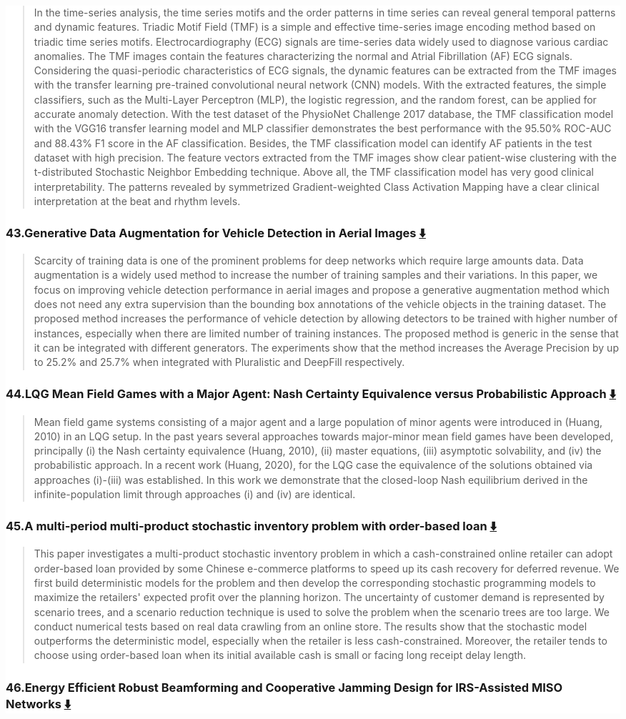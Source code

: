 >  In the time-series analysis, the time series motifs and the order patterns in time series can reveal general temporal patterns and dynamic features. Triadic Motif Field (TMF) is a simple and effective time-series image encoding method based on triadic time series motifs. Electrocardiography (ECG) signals are time-series data widely used to diagnose various cardiac anomalies. The TMF images contain the features characterizing the normal and Atrial Fibrillation (AF) ECG signals. Considering the quasi-periodic characteristics of ECG signals, the dynamic features can be extracted from the TMF images with the transfer learning pre-trained convolutional neural network (CNN) models. With the extracted features, the simple classifiers, such as the Multi-Layer Perceptron (MLP), the logistic regression, and the random forest, can be applied for accurate anomaly detection. With the test dataset of the PhysioNet Challenge 2017 database, the TMF classification model with the VGG16 transfer learning model and MLP classifier demonstrates the best performance with the 95.50% ROC-AUC and 88.43% F1 score in the AF classification. Besides, the TMF classification model can identify AF patients in the test dataset with high precision. The feature vectors extracted from the TMF images show clear patient-wise clustering with the t-distributed Stochastic Neighbor Embedding technique. Above all, the TMF classification model has very good clinical interpretability. The patterns revealed by symmetrized Gradient-weighted Class Activation Mapping have a clear clinical interpretation at the beat and rhythm levels.      
### 43.Generative Data Augmentation for Vehicle Detection in Aerial Images  [ :arrow_down: ](https://arxiv.org/pdf/2012.04902.pdf)
>  Scarcity of training data is one of the prominent problems for deep networks which require large amounts data. Data augmentation is a widely used method to increase the number of training samples and their variations. In this paper, we focus on improving vehicle detection performance in aerial images and propose a generative augmentation method which does not need any extra supervision than the bounding box annotations of the vehicle objects in the training dataset. The proposed method increases the performance of vehicle detection by allowing detectors to be trained with higher number of instances, especially when there are limited number of training instances. The proposed method is generic in the sense that it can be integrated with different generators. The experiments show that the method increases the Average Precision by up to 25.2% and 25.7% when integrated with Pluralistic and DeepFill respectively.      
### 44.LQG Mean Field Games with a Major Agent: Nash Certainty Equivalence versus Probabilistic Approach  [ :arrow_down: ](https://arxiv.org/pdf/2012.04866.pdf)
>  Mean field game systems consisting of a major agent and a large population of minor agents were introduced in (Huang, 2010) in an LQG setup. In the past years several approaches towards major-minor mean field games have been developed, principally (i) the Nash certainty equivalence (Huang, 2010), (ii) master equations, (iii) asymptotic solvability, and (iv) the probabilistic approach. In a recent work (Huang, 2020), for the LQG case the equivalence of the solutions obtained via approaches (i)-(iii) was established. In this work we demonstrate that the closed-loop Nash equilibrium derived in the infinite-population limit through approaches (i) and (iv) are identical.      
### 45.A multi-period multi-product stochastic inventory problem with order-based loan  [ :arrow_down: ](https://arxiv.org/pdf/2012.04850.pdf)
>  This paper investigates a multi-product stochastic inventory problem in which a cash-constrained online retailer can adopt order-based loan provided by some Chinese e-commerce platforms to speed up its cash recovery for deferred revenue. We first build deterministic models for the problem and then develop the corresponding stochastic programming models to maximize the retailers' expected profit over the planning horizon. The uncertainty of customer demand is represented by scenario trees, and a scenario reduction technique is used to solve the problem when the scenario trees are too large. We conduct numerical tests based on real data crawling from an online store. The results show that the stochastic model outperforms the deterministic model, especially when the retailer is less cash-constrained. Moreover, the retailer tends to choose using order-based loan when its initial available cash is small or facing long receipt delay length.      
### 46.Energy Efficient Robust Beamforming and Cooperative Jamming Design for IRS-Assisted MISO Networks  [ :arrow_down: ](https://arxiv.org/pdf/2012.04843.pdf)